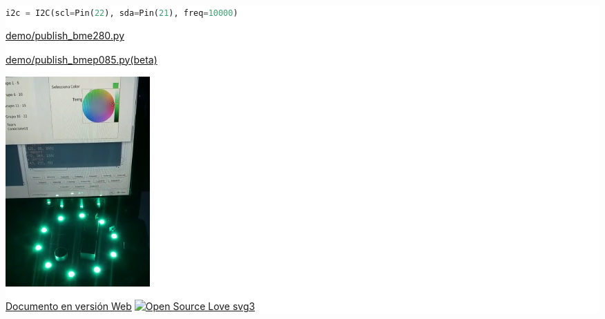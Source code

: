 ```python
i2c = I2C(scl=Pin(22), sda=Pin(21), freq=10000)
```
[demo/publish_bme280.py](https://github.com/FunPythonEC/ConectateGT/blob/master/demo/publish_bme280.py)

[demo/publish_bmep085.py(beta)](https://github.com/FunPythonEC/ConectateGT/blob/master/demo/publish_bmp085.py)

![demo-neopixel-mqtt](media/neopixel_mqtt.png)

[Documento en versión Web](conectagt.funpython.org/) [![Open Source Love svg3](https://badges.frapsoft.com/os/v3/open-source.svg?v=103)](https://github.com/ellerbrock/open-source-badges/)